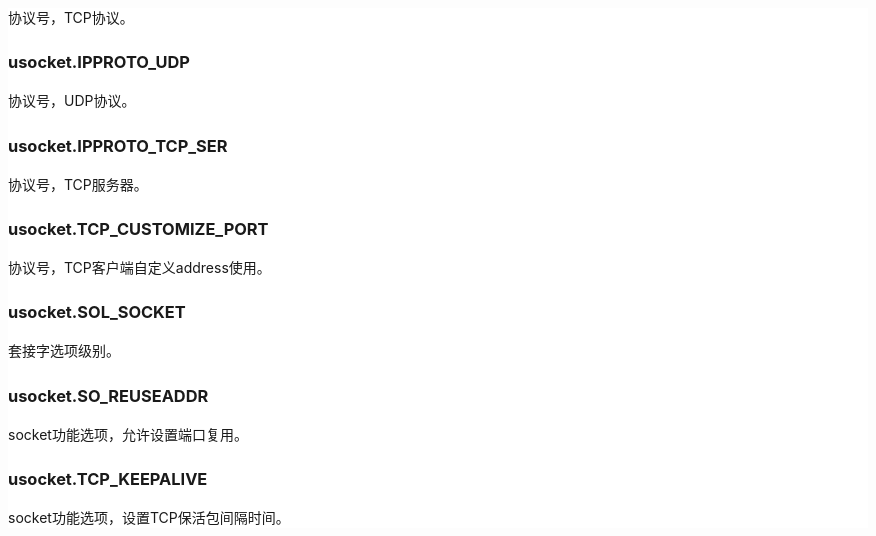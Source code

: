 协议号，TCP协议。

### usocket.IPPROTO_UDP

协议号，UDP协议。

### usocket.IPPROTO_TCP_SER

协议号，TCP服务器。

### usocket.TCP_CUSTOMIZE_PORT

协议号，TCP客户端自定义address使用。

### usocket.SOL_SOCKET

套接字选项级别。

### usocket.SO_REUSEADDR

socket功能选项，允许设置端口复用。

### usocket.TCP_KEEPALIVE

socket功能选项，设置TCP保活包间隔时间。
